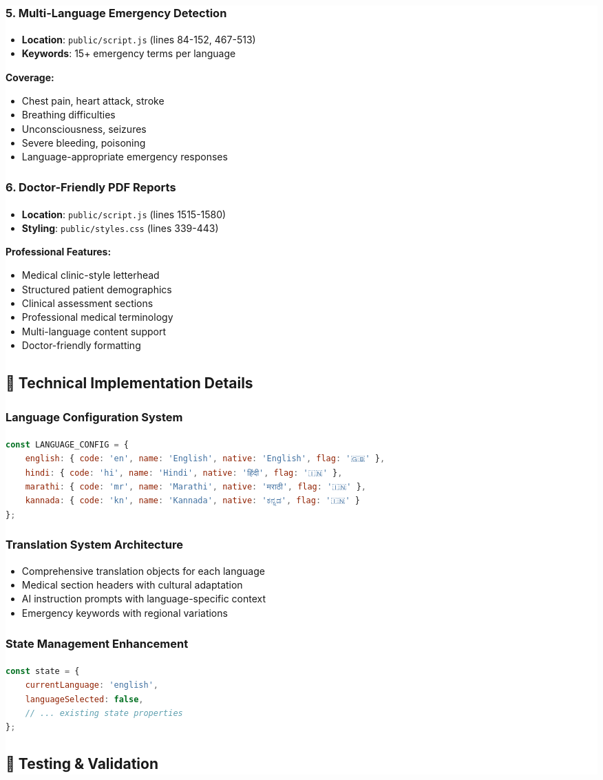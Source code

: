 ### 5. **Multi-Language Emergency Detection**
- **Location**: `public/script.js` (lines 84-152, 467-513)
- **Keywords**: 15+ emergency terms per language

**Coverage:**
- Chest pain, heart attack, stroke
- Breathing difficulties
- Unconsciousness, seizures
- Severe bleeding, poisoning
- Language-appropriate emergency responses

### 6. **Doctor-Friendly PDF Reports**
- **Location**: `public/script.js` (lines 1515-1580)
- **Styling**: `public/styles.css` (lines 339-443)

**Professional Features:**
- Medical clinic-style letterhead
- Structured patient demographics
- Clinical assessment sections
- Professional medical terminology
- Multi-language content support
- Doctor-friendly formatting

## 🔧 **Technical Implementation Details**

### **Language Configuration System**
```javascript
const LANGUAGE_CONFIG = {
    english: { code: 'en', name: 'English', native: 'English', flag: '🇬🇧' },
    hindi: { code: 'hi', name: 'Hindi', native: 'हिंदी', flag: '🇮🇳' },
    marathi: { code: 'mr', name: 'Marathi', native: 'मराठी', flag: '🇮🇳' },
    kannada: { code: 'kn', name: 'Kannada', native: 'ಕನ್ನಡ', flag: '🇮🇳' }
};
```

### **Translation System Architecture**
- Comprehensive translation objects for each language
- Medical section headers with cultural adaptation
- AI instruction prompts with language-specific context
- Emergency keywords with regional variations

### **State Management Enhancement**
```javascript
const state = {
    currentLanguage: 'english',
    languageSelected: false,
    // ... existing state properties
};
```

## 🧪 **Testing & Validation**
